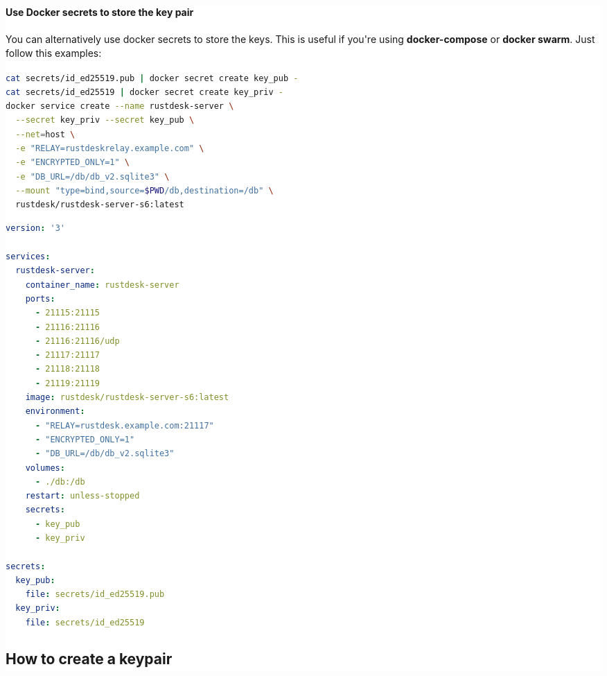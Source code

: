 #### Use Docker secrets to store the key pair

You can alternatively use docker secrets to store the keys.
This is useful if you're using **docker-compose** or **docker swarm**.
Just follow this examples:

```bash
cat secrets/id_ed25519.pub | docker secret create key_pub -
cat secrets/id_ed25519 | docker secret create key_priv -
docker service create --name rustdesk-server \
  --secret key_priv --secret key_pub \
  --net=host \
  -e "RELAY=rustdeskrelay.example.com" \
  -e "ENCRYPTED_ONLY=1" \
  -e "DB_URL=/db/db_v2.sqlite3" \
  --mount "type=bind,source=$PWD/db,destination=/db" \
  rustdesk/rustdesk-server-s6:latest
```

```yaml
version: '3'

services:
  rustdesk-server:
    container_name: rustdesk-server
    ports:
      - 21115:21115
      - 21116:21116
      - 21116:21116/udp
      - 21117:21117
      - 21118:21118
      - 21119:21119
    image: rustdesk/rustdesk-server-s6:latest
    environment:
      - "RELAY=rustdesk.example.com:21117"
      - "ENCRYPTED_ONLY=1"
      - "DB_URL=/db/db_v2.sqlite3"
    volumes:
      - ./db:/db
    restart: unless-stopped
    secrets:
      - key_pub
      - key_priv

secrets:
  key_pub:
    file: secrets/id_ed25519.pub
  key_priv:
    file: secrets/id_ed25519      
```

## How to create a keypair
